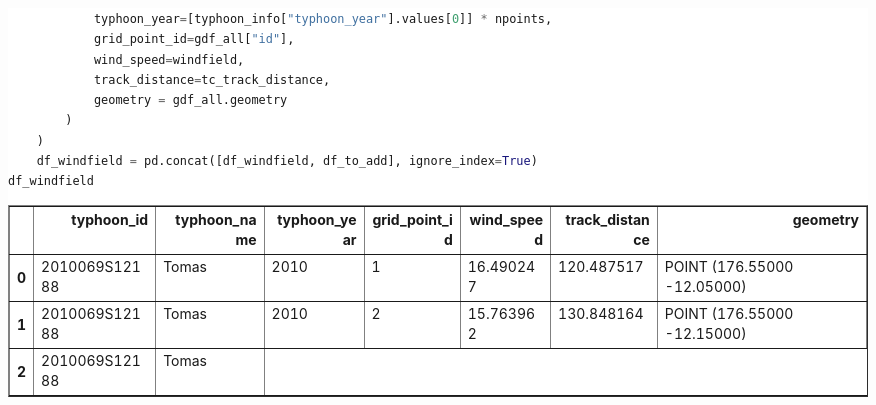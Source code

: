 ```python
            typhoon_year=[typhoon_info["typhoon_year"].values[0]] * npoints,
            grid_point_id=gdf_all["id"],
            wind_speed=windfield,
            track_distance=tc_track_distance,
            geometry = gdf_all.geometry
        )
    )
    df_windfield = pd.concat([df_windfield, df_to_add], ignore_index=True)
df_windfield
```




<div>
<style scoped>
    .dataframe tbody tr th:only-of-type {
        vertical-align: middle;
    }

    .dataframe tbody tr th {
        vertical-align: top;
    }

    .dataframe thead th {
        text-align: right;
    }
</style>
<table border="1" class="dataframe">
  <thead>
    <tr style="text-align: right;">
      <th></th>
      <th>typhoon_id</th>
      <th>typhoon_name</th>
      <th>typhoon_year</th>
      <th>grid_point_id</th>
      <th>wind_speed</th>
      <th>track_distance</th>
      <th>geometry</th>
    </tr>
  </thead>
  <tbody>
    <tr>
      <th>0</th>
      <td>2010069S12188</td>
      <td>Tomas</td>
      <td>2010</td>
      <td>1</td>
      <td>16.490247</td>
      <td>120.487517</td>
      <td>POINT (176.55000 -12.05000)</td>
    </tr>
    <tr>
      <th>1</th>
      <td>2010069S12188</td>
      <td>Tomas</td>
      <td>2010</td>
      <td>2</td>
      <td>15.763962</td>
      <td>130.848164</td>
      <td>POINT (176.55000 -12.15000)</td>
    </tr>
    <tr>
      <th>2</th>
      <td>2010069S12188</td>
      <td>Tomas</td>